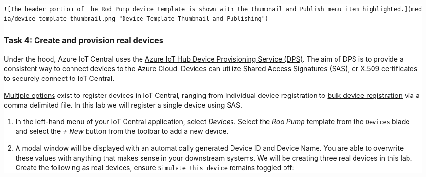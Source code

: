     ![The header portion of the Rod Pump device template is shown with the thumbnail and Publish menu item highlighted.](media/device-template-thumbnail.png "Device Template Thumbnail and Publishing")

### Task 4: Create and provision real devices

Under the hood, Azure IoT Central uses the [Azure IoT Hub Device Provisioning Service (DPS)](https://docs.microsoft.com/en-us/azure/iot-dps/about-iot-dps). The aim of DPS is to provide a consistent way to connect devices to the Azure Cloud. Devices can utilize Shared Access Signatures (SAS), or X.509 certificates to securely connect to IoT Central.

[Multiple options](https://docs.microsoft.com/en-us/azure/iot-central/core/concepts-get-connected) exist to register devices in IoT Central, ranging from individual device registration to [bulk device registration](https://docs.microsoft.com/en-us/azure/iot-central/core/howto-manage-devices#import-devices) via a comma delimited file. In this lab we will register a single device using SAS.

1. In the left-hand menu of your IoT Central application, select _Devices_. Select the _Rod Pump_ template from the `Devices` blade and select the _+ New_ button from the toolbar to add a new device.

2. A modal window will be displayed with an automatically generated Device ID and Device Name. You are able to overwrite these values with anything that makes sense in your downstream systems. We will be creating three real devices in this lab. Create the following as real devices, ensure `Simulate this device` remains toggled off:
